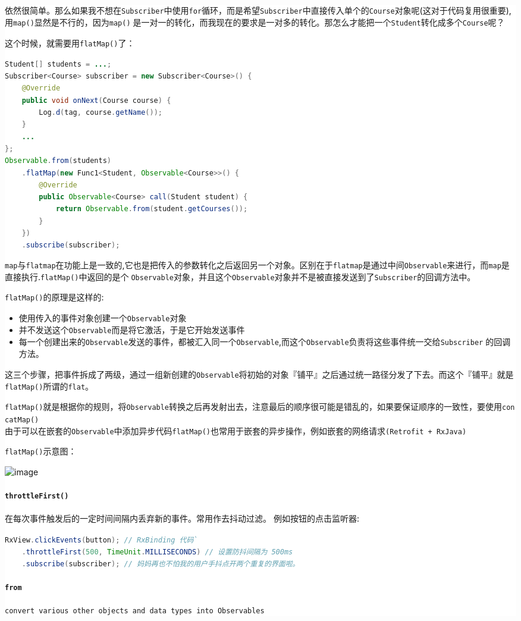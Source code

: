 依然很简单。那么如果我不想在`Subscriber`中使用`for`循环，而是希望`Subscriber`中直接传入单个的`Course`对象呢(这对于代码复用很重要),用`map()`显然是不行的，因为`map()` 是一对一的转化，而我现在的要求是一对多的转化。那怎么才能把一个`Student`转化成多个`Course`呢？

这个时候，就需要用`flatMap()`了：
```java
Student[] students = ...;
Subscriber<Course> subscriber = new Subscriber<Course>() {
    @Override
    public void onNext(Course course) {
        Log.d(tag, course.getName());
    }
    ...
};
Observable.from(students)
    .flatMap(new Func1<Student, Observable<Course>>() {
        @Override
        public Observable<Course> call(Student student) {
            return Observable.from(student.getCourses());
        }
    })
    .subscribe(subscriber);
```

`map`与`flatmap`在功能上是一致的,它也是把传入的参数转化之后返回另一个对象。区别在于`flatmap`是通过中间`Observable`来进行，而`map`是直接执行.`flatMap()`中返回的是个 `Observable`对象，并且这个`Observable`对象并不是被直接发送到了`Subscriber`的回调方法中。 

`flatMap()`的原理是这样的:  

- 使用传入的事件对象创建一个`Observable`对象
- 并不发送这个`Observable`而是将它激活，于是它开始发送事件
- 每一个创建出来的`Observable`发送的事件，都被汇入同一个`Observable`,而这个`Observable`负责将这些事件统一交给`Subscriber` 的回调方法。

这三个步骤，把事件拆成了两级，通过一组新创建的`Observable`将初始的对象『铺平』之后通过统一路径分发了下去。而这个『铺平』就是`flatMap()`所谓的`flat`。

`flatMap()`就是根据你的规则，将`Observable`转换之后再发射出去，注意最后的顺序很可能是错乱的，如果要保证顺序的一致性，要使用`concatMap()`     
由于可以在嵌套的`Observable`中添加异步代码`flatMap()`也常用于嵌套的异步操作，例如嵌套的网络请求`(Retrofit + RxJava)`

`flatMap()`示意图：

![image](https://raw.githubusercontent.com/CharonChui/Pictures/master/rxjava_flatmap.jpg?raw=true)


#### `throttleFirst()`


在每次事件触发后的一定时间间隔内丢弃新的事件。常用作去抖动过滤。 
例如按钮的点击监听器:    
```java
RxView.clickEvents(button); // RxBinding 代码`
    .throttleFirst(500, TimeUnit.MILLISECONDS) // 设置防抖间隔为 500ms 
    .subscribe(subscriber); // 妈妈再也不怕我的用户手抖点开两个重复的界面啦。
```

#### `from`


`convert various other objects and data types into Observables`

